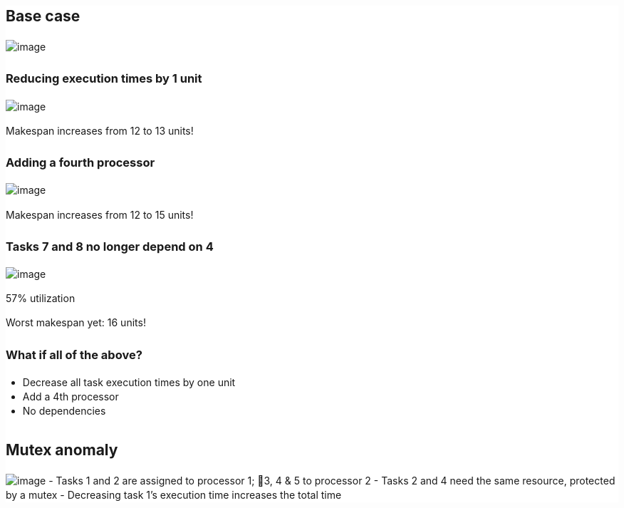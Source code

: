 ## Base case
<img width="689" alt="image" src="https://github.com/user-attachments/assets/c883a3e9-d380-4daa-ae5b-527101078233" />

### Reducing execution times by 1 unit
<img width="697" alt="image" src="https://github.com/user-attachments/assets/9160ca3e-143b-4709-b973-d9061c8853aa" />

Makespan increases from 12 to 13 units!

### Adding a fourth processor
<img width="625" alt="image" src="https://github.com/user-attachments/assets/0f620e0f-a059-43ba-85ef-6c4062611c83" />

Makespan increases from 12 to 15 units!

### Tasks 7 and 8 no longer depend on 4
<img width="597" alt="image" src="https://github.com/user-attachments/assets/f25c5f80-5342-4a84-b8e9-c5e268757efc" />

57% utilization

Worst makespan yet: 16 units!

### What if all of the above?
- Decrease all task execution times by one unit
- Add a 4th processor
- No dependencies

## Mutex anomaly
<img width="573" alt="image" src="https://github.com/user-attachments/assets/99c29ad5-9cd4-4b3d-a627-7aa48aac3496" />
- Tasks 1 and 2 are assigned to processor 1; 3, 4 & 5 to processor 2
- Tasks 2 and 4 need the same resource, protected by a mutex
- Decreasing task 1’s execution time increases the total time













